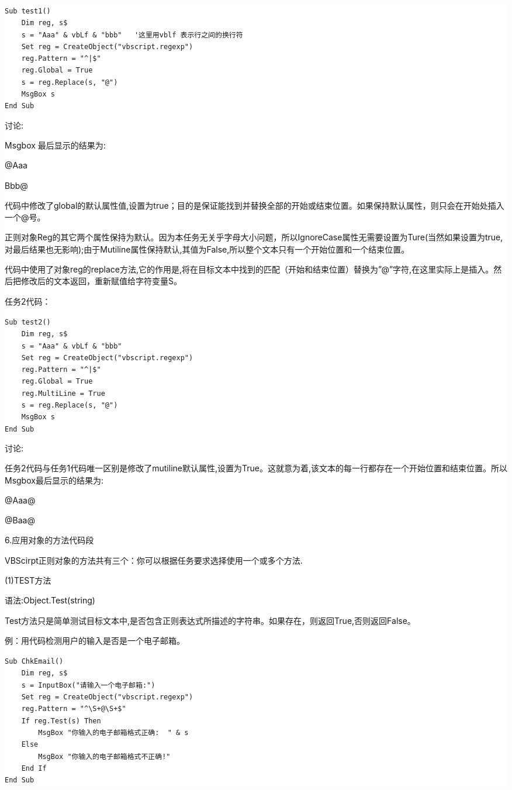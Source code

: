	Sub test1()
	    Dim reg, s$
	    s = "Aaa" & vbLf & "bbb"   '这里用vblf 表示行之间的换行符
	    Set reg = CreateObject("vbscript.regexp")
	    reg.Pattern = "^|$"
	    reg.Global = True
	    s = reg.Replace(s, "@")
	    MsgBox s
	End Sub

讨论:

Msgbox 最后显示的结果为:

@Aaa

Bbb@

代码中修改了global的默认属性值,设置为true；目的是保证能找到并替换全部的开始或结束位置。如果保持默认属性，则只会在开始处插入一个@号。

正则对象Reg的其它两个属性保持为默认。因为本任务无关乎字母大小问题，所以IgnoreCase属性无需要设置为Ture(当然如果设置为true,对最后结果也无影响);由于Mutiline属性保持默认,其值为False,所以整个文本只有一个开始位置和一个结束位置。

代码中使用了对象reg的replace方法,它的作用是,将在目标文本中找到的匹配（开始和结束位置）替换为”@”字符,在这里实际上是插入。然后把修改后的文本返回，重新赋值给字符变量S。

任务2代码：

	Sub test2()
	    Dim reg, s$
	    s = "Aaa" & vbLf & "bbb"
	    Set reg = CreateObject("vbscript.regexp")
	    reg.Pattern = "^|$"
	    reg.Global = True
	    reg.MultiLine = True
	    s = reg.Replace(s, "@")
	    MsgBox s
	End Sub

讨论:

任务2代码与任务1代码唯一区别是修改了mutiline默认属性,设置为True。这就意为着,该文本的每一行都存在一个开始位置和结束位置。所以Msgbox最后显示的结果为:

@Aaa@

@Baa@

6.应用对象的方法代码段

VBScirpt正则对象的方法共有三个：你可以根据任务要求选择使用一个或多个方法.

(1)TEST方法

语法:Object.Test(string)

Test方法只是简单测试目标文本中,是否包含正则表达式所描述的字符串。如果存在，则返回True,否则返回False。

例：用代码检测用户的输入是否是一个电子邮箱。

	Sub ChkEmail()
	    Dim reg, s$
	    s = InputBox("请输入一个电子邮箱:")
	    Set reg = CreateObject("vbscript.regexp")
	    reg.Pattern = "^\S+@\S+$"
	    If reg.Test(s) Then
	        MsgBox "你输入的电子邮箱格式正确:  " & s
	    Else
	        MsgBox "你输入的电子邮箱格式不正确!"
	    End If
	End Sub
